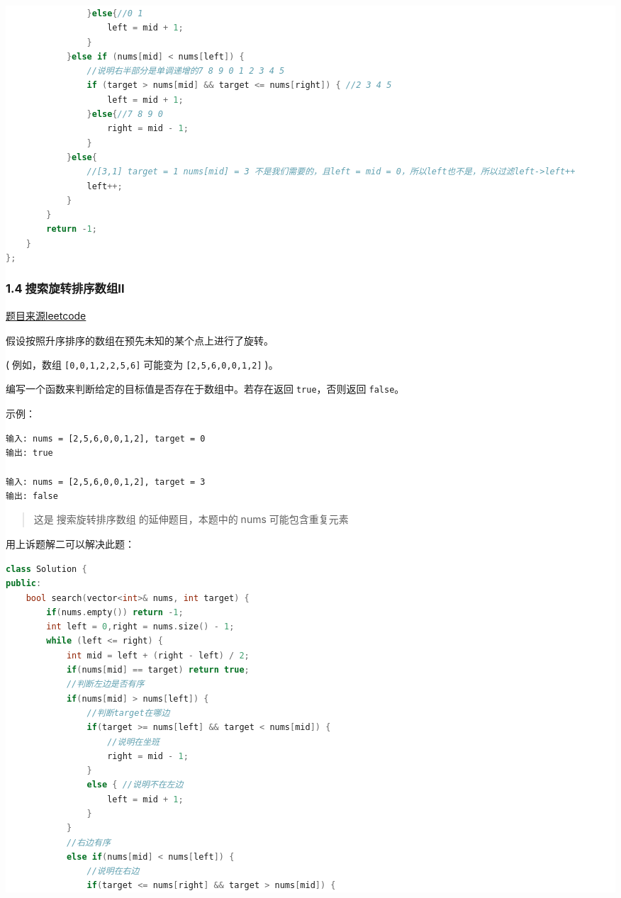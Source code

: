 ```cpp
                }else{//0 1
                    left = mid + 1;
                }
            }else if (nums[mid] < nums[left]) {
                //说明右半部分是单调递增的7 8 9 0 1 2 3 4 5
                if (target > nums[mid] && target <= nums[right]) { //2 3 4 5
                    left = mid + 1;
                }else{//7 8 9 0
                    right = mid - 1;
                }
            }else{
                //[3,1] target = 1 nums[mid] = 3 不是我们需要的，且left = mid = 0，所以left也不是，所以过滤left->left++
                left++;
            }
        }
        return -1;
    }
};
```


### 1.4 搜索旋转排序数组II
[题目来源leetcode](https://leetcode-cn.com/problems/search-in-rotated-sorted-array-ii/)

假设按照升序排序的数组在预先未知的某个点上进行了旋转。

( 例如，数组 `[0,0,1,2,2,5,6]` 可能变为 `[2,5,6,0,0,1,2]` )。

编写一个函数来判断给定的目标值是否存在于数组中。若存在返回 `true`，否则返回 `false`。

示例：

```
输入: nums = [2,5,6,0,0,1,2], target = 0
输出: true

输入: nums = [2,5,6,0,0,1,2], target = 3
输出: false
```
> 这是 搜索旋转排序数组 的延伸题目，本题中的 nums  可能包含重复元素

用上诉题解二可以解决此题：

```cpp
class Solution {
public:
    bool search(vector<int>& nums, int target) {
        if(nums.empty()) return -1;
        int left = 0,right = nums.size() - 1;
        while (left <= right) {
            int mid = left + (right - left) / 2;
            if(nums[mid] == target) return true;
            //判断左边是否有序
            if(nums[mid] > nums[left]) {
                //判断target在哪边
                if(target >= nums[left] && target < nums[mid]) {
                    //说明在坐班
                    right = mid - 1;
                }
                else { //说明不在左边
                    left = mid + 1;
                }
            }
            //右边有序
            else if(nums[mid] < nums[left]) {
                //说明在右边
                if(target <= nums[right] && target > nums[mid]) {
```